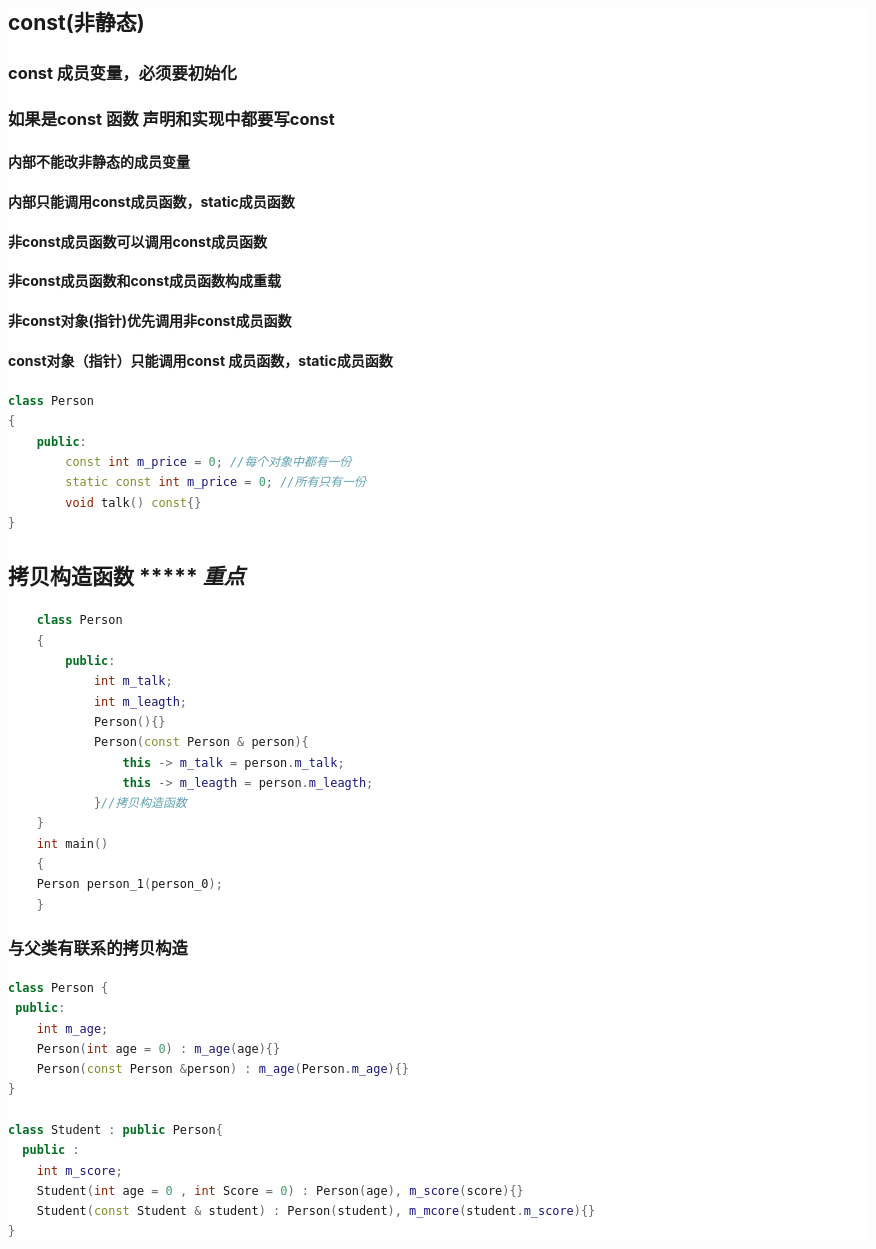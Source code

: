 ## const(非静态)
### const 成员变量，必须要初始化
### 如果是const 函数 声明和实现中都要写const
#### 内部不能改非静态的成员变量
#### 内部只能调用const成员函数，static成员函数
#### 非const成员函数可以调用const成员函数
#### 非const成员函数和const成员函数构成重载
#### 非const对象(指针)优先调用非const成员函数
#### const对象（指针）只能调用const 成员函数，static成员函数
```cpp
class Person
{
    public:
        const int m_price = 0; //每个对象中都有一份
        static const int m_price = 0; //所有只有一份
        void talk() const{}
}

```

## 拷贝构造函数 ***** *重点*
```cpp
    class Person
    {
        public:
            int m_talk;
            int m_leagth;
            Person(){}
            Person(const Person & person){
                this -> m_talk = person.m_talk;
                this -> m_leagth = person.m_leagth;
            }//拷贝构造函数
    }
    int main()
    {
    Person person_1(person_0); 
    }
```
###  与父类有联系的拷贝构造
```cpp
class Person {
 public:
    int m_age;
    Person(int age = 0) : m_age(age){}
    Person(const Person &person) : m_age(Person.m_age){}
}

class Student : public Person{
  public :
    int m_score;
    Student(int age = 0 , int Score = 0) : Person(age), m_score(score){}
    Student(const Student & student) : Person(student), m_mcore(student.m_score){}
}
```
